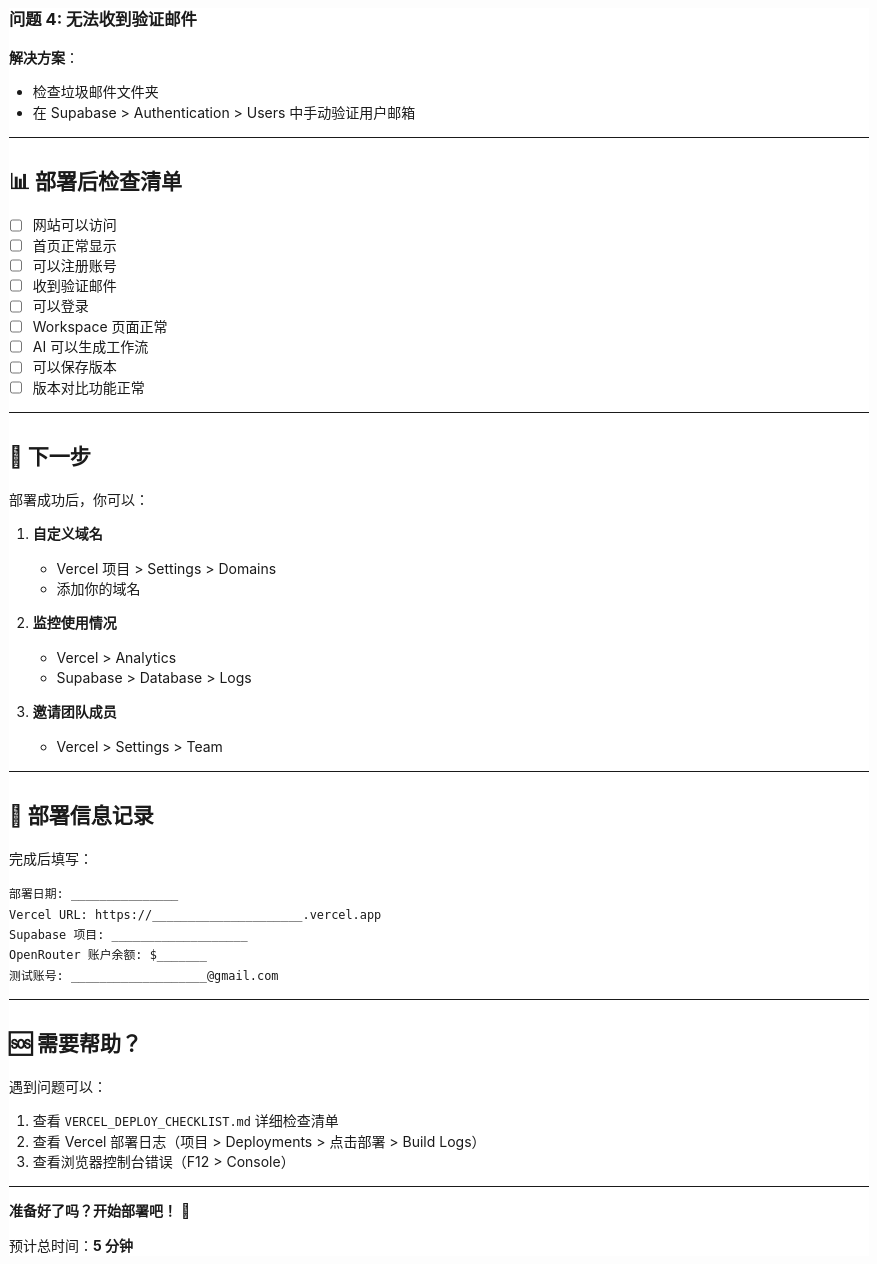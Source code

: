 ### 问题 4: 无法收到验证邮件
**解决方案**：
- 检查垃圾邮件文件夹
- 在 Supabase > Authentication > Users 中手动验证用户邮箱

---

## 📊 部署后检查清单

- [ ] 网站可以访问
- [ ] 首页正常显示
- [ ] 可以注册账号
- [ ] 收到验证邮件
- [ ] 可以登录
- [ ] Workspace 页面正常
- [ ] AI 可以生成工作流
- [ ] 可以保存版本
- [ ] 版本对比功能正常

---

## 🎯 下一步

部署成功后，你可以：

1. **自定义域名**
   - Vercel 项目 > Settings > Domains
   - 添加你的域名

2. **监控使用情况**
   - Vercel > Analytics
   - Supabase > Database > Logs

3. **邀请团队成员**
   - Vercel > Settings > Team

---

## 📝 部署信息记录

完成后填写：

```
部署日期: _______________
Vercel URL: https://_____________________.vercel.app
Supabase 项目: ___________________
OpenRouter 账户余额: $_______
测试账号: ___________________@gmail.com
```

---

## 🆘 需要帮助？

遇到问题可以：
1. 查看 `VERCEL_DEPLOY_CHECKLIST.md` 详细检查清单
2. 查看 Vercel 部署日志（项目 > Deployments > 点击部署 > Build Logs）
3. 查看浏览器控制台错误（F12 > Console）

---

**准备好了吗？开始部署吧！** 🚀

预计总时间：**5 分钟**
